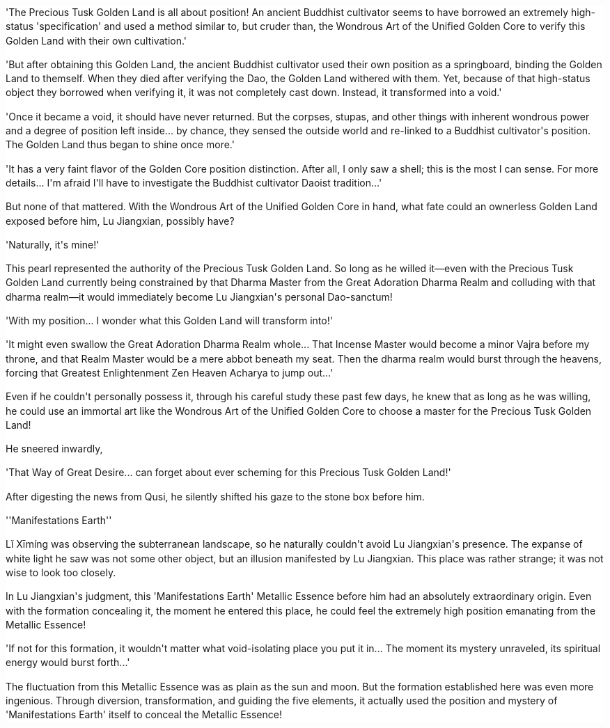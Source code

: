 'The Precious Tusk Golden Land is all about position! An ancient Buddhist cultivator seems to have borrowed an extremely high-status 'specification' and used a method similar to, but cruder than, the Wondrous Art of the Unified Golden Core to verify this Golden Land with their own cultivation.'

'But after obtaining this Golden Land, the ancient Buddhist cultivator used their own position as a springboard, binding the Golden Land to themself. When they died after verifying the Dao, the Golden Land withered with them. Yet, because of that high-status object they borrowed when verifying it, it was not completely cast down. Instead, it transformed into a void.'

'Once it became a void, it should have never returned. But the corpses, stupas, and other things with inherent wondrous power and a degree of position left inside... by chance, they sensed the outside world and re-linked to a Buddhist cultivator's position. The Golden Land thus began to shine once more.'

'It has a very faint flavor of the Golden Core position distinction. After all, I only saw a shell; this is the most I can sense. For more details... I'm afraid I'll have to investigate the Buddhist cultivator Daoist tradition...'

But none of that mattered. With the Wondrous Art of the Unified Golden Core in hand, what fate could an ownerless Golden Land exposed before him, Lu Jiangxian, possibly have?

'Naturally, it's mine!'

This pearl represented the authority of the Precious Tusk Golden Land. So long as he willed it—even with the Precious Tusk Golden Land currently being constrained by that Dharma Master from the Great Adoration Dharma Realm and colluding with that dharma realm—it would immediately become Lu Jiangxian's personal Dao-sanctum!

'With my position... I wonder what this Golden Land will transform into!'

'It might even swallow the Great Adoration Dharma Realm whole... That Incense Master would become a minor Vajra before my throne, and that Realm Master would be a mere abbot beneath my seat. Then the dharma realm would burst through the heavens, forcing that Greatest Enlightenment Zen Heaven Acharya to jump out...'

Even if he couldn't personally possess it, through his careful study these past few days, he knew that as long as he was willing, he could use an immortal art like the Wondrous Art of the Unified Golden Core to choose a master for the Precious Tusk Golden Land!

He sneered inwardly,

'That Way of Great Desire... can forget about ever scheming for this Precious Tusk Golden Land!'

After digesting the news from Qusi, he silently shifted his gaze to the stone box before him.

''Manifestations Earth''

Lǐ Xīmíng was observing the subterranean landscape, so he naturally couldn't avoid Lu Jiangxian's presence. The expanse of white light he saw was not some other object, but an illusion manifested by Lu Jiangxian. This place was rather strange; it was not wise to look too closely.

In Lu Jiangxian's judgment, this 'Manifestations Earth' Metallic Essence before him had an absolutely extraordinary origin. Even with the formation concealing it, the moment he entered this place, he could feel the extremely high position emanating from the Metallic Essence!

'If not for this formation, it wouldn't matter what void-isolating place you put it in... The moment its mystery unraveled, its spiritual energy would burst forth...'

The fluctuation from this Metallic Essence was as plain as the sun and moon. But the formation established here was even more ingenious. Through diversion, transformation, and guiding the five elements, it actually used the position and mystery of 'Manifestations Earth' itself to conceal the Metallic Essence!
